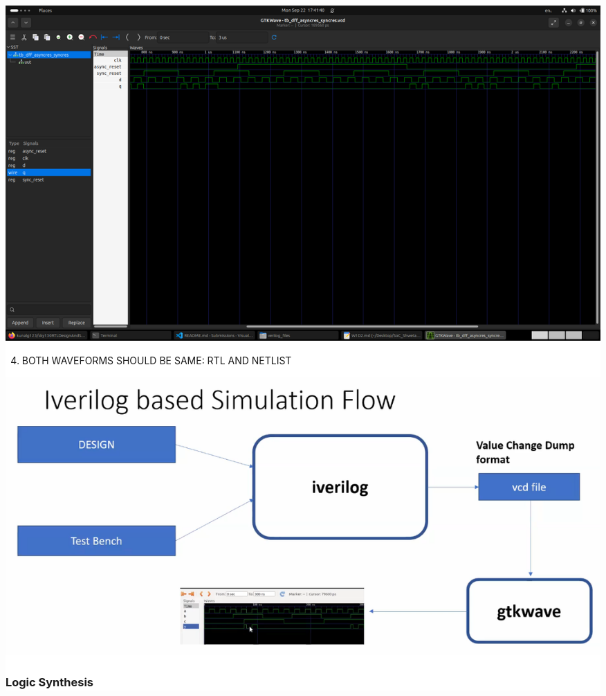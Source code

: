 ![GTKWave Waveform Example](assets/GTKWAVE_WAVEFORM.png)

4. BOTH WAVEFORMS SHOULD BE SAME: RTL AND NETLIST

![Synthesis Flow](assets/Lecture_Notes/flow.png)

### Logic Synthesis
